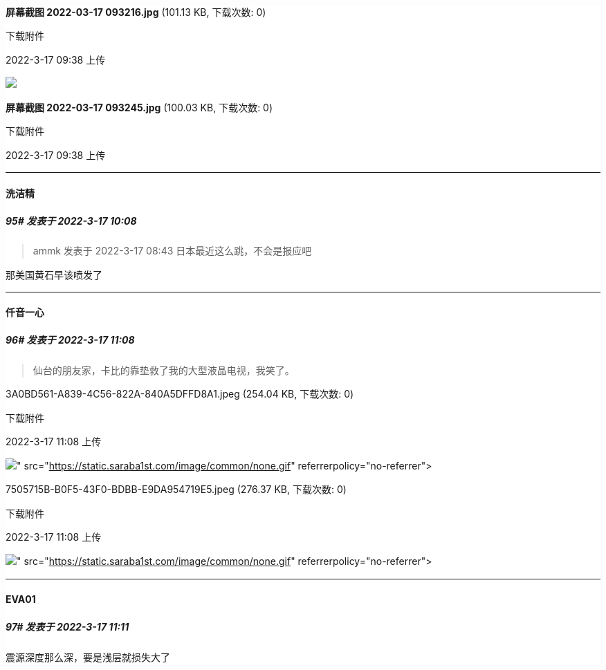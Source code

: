 <strong>屏幕截图 2022-03-17 093216.jpg</strong> (101.13 KB, 下载次数: 0)

下载附件

2022-3-17 09:38 上传

<img src="https://img.saraba1st.com/forum/202203/17/093822w3aexmybgyg3g7z6.jpg" referrerpolicy="no-referrer">

<strong>屏幕截图 2022-03-17 093245.jpg</strong> (100.03 KB, 下载次数: 0)

下载附件

2022-3-17 09:38 上传



*****

####  洗洁精  
##### 95#       发表于 2022-3-17 10:08

<blockquote>ammk 发表于 2022-3-17 08:43
日本最近这么跳，不会是报应吧</blockquote>
那美国黄石早该喷发了



*****

####  仟音一心  
##### 96#       发表于 2022-3-17 11:08

<blockquote>仙台的朋友家，卡比的靠垫救了我的大型液晶电视，我笑了。</blockquote>

3A0BD561-A839-4C56-822A-840A5DFFD8A1.jpeg
(254.04 KB, 下载次数: 0)

下载附件

2022-3-17 11:08 上传

<img src="https://img.saraba1st.com/forum/202203/17/110830idbzd6ldrptimini.jpeg" referrerpolicy="no-referrer">" src="https://static.saraba1st.com/image/common/none.gif" referrerpolicy="no-referrer">

7505715B-B0F5-43F0-BDBB-E9DA954719E5.jpeg
(276.37 KB, 下载次数: 0)

下载附件

2022-3-17 11:08 上传

<img src="https://img.saraba1st.com/forum/202203/17/110830wwvj9rsobnvlsujx.jpeg" referrerpolicy="no-referrer">" src="https://static.saraba1st.com/image/common/none.gif" referrerpolicy="no-referrer">

*****

####  EVA01  
##### 97#       发表于 2022-3-17 11:11

震源深度那么深，要是浅层就损失大了

